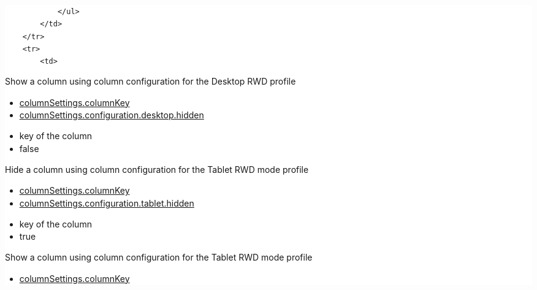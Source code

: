                 </ul>
            </td>
        </tr>
        <tr>
            <td>
Show a column using column configuration for the Desktop RWD profile
			</td>
            <td>
                <ul>
                    <li>
[columnSettings.columnKey](%%jQueryApiUrl%%/ui.iggridresponsive#options:columnSettings.columnKey)
					</li>
                    <li>
[columnSettings.configuration.desktop.hidden](%%jQueryApiUrl%%/ui.iggridresponsive#options:columnSettings.configuration)
					</li>
                </ul>
            </td>
            <td>
                <ul>
                    <li>
key of the column
					</li>
                    <li>
false
					</li>
                </ul>
            </td>
        </tr>
        <tr>
            <td>
Hide a column using column configuration for the Tablet RWD mode profile
			</td>
            <td>
                <ul>
                    <li>
[columnSettings.columnKey](%%jQueryApiUrl%%/ui.iggridresponsive#options:columnSettings.columnKey)
					</li>
                    <li>
[columnSettings.configuration.tablet.hidden](%%jQueryApiUrl%%/ui.iggridresponsive#options:columnSettings.configuration)
					</li>
                </ul>
            </td>
            <td>
                <ul>
                    <li>
key of the column
					</li>
                    <li>
true
					</li>
                </ul>
            </td>
        </tr>
        <tr>
            <td>
Show a column using column configuration for the Tablet RWD mode profile
			</td>
            <td>
                <ul>
                    <li>
[columnSettings.columnKey](%%jQueryApiUrl%%/ui.iggridresponsive#options:columnSettings.columnKey)
					</li>